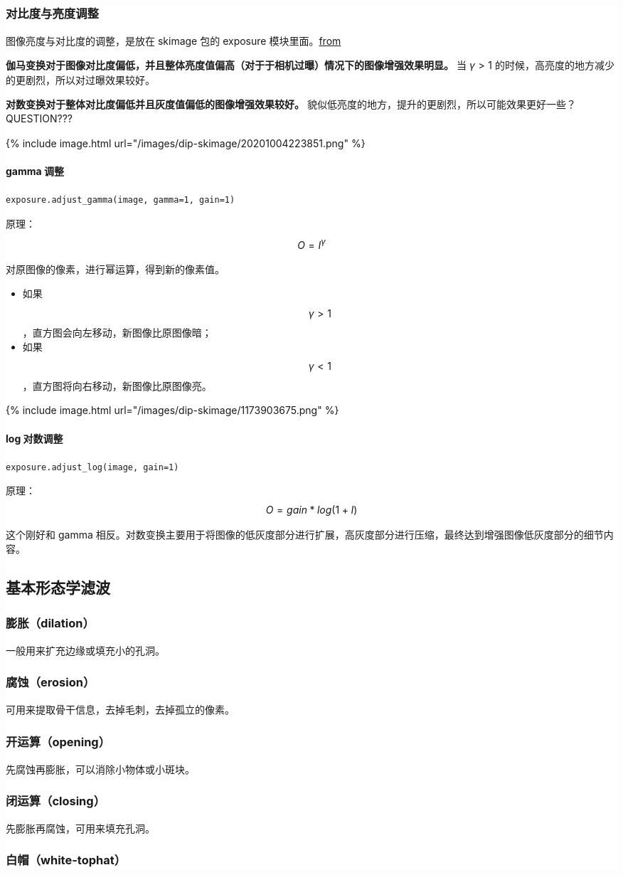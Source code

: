 
### 对比度与亮度调整

图像亮度与对比度的调整，是放在 skimage 包的 exposure 模块里面。[from](https://scikit-image.org/docs/0.9.x/api/skimage.exposure.html)

**伽马变换对于图像对比度偏低，并且整体亮度值偏高（对于于相机过曝）情况下的图像增强效果明显。**
当 $\gamma>1$ 的时候，高亮度的地方减少的更剧烈，所以对过曝效果较好。

**对数变换对于整体对比度偏低并且灰度值偏低的图像增强效果较好。**
貌似低亮度的地方，提升的更剧烈，所以可能效果更好一些？QUESTION???

{% include image.html url="/images/dip-skimage/20201004223851.png" %}

#### gamma 调整

`exposure.adjust_gamma(image, gamma=1, gain=1)`

原理：$$O = I^\gamma$$

对原图像的像素，进行幂运算，得到新的像素值。

* 如果 $$\gamma>1$$，直方图会向左移动，新图像比原图像暗；
* 如果 $$\gamma<1$$，直方图将向右移动，新图像比原图像亮。

{% include image.html url="/images/dip-skimage/1173903675.png" %}

#### log 对数调整

`exposure.adjust_log(image, gain=1)`

原理：$$O = gain*log(1 + I)$$

这个刚好和 gamma 相反。对数变换主要用于将图像的低灰度部分进行扩展，高灰度部分进行压缩，最终达到增强图像低灰度部分的细节内容。


## 基本形态学滤波


### 膨胀（dilation）

一般用来扩充边缘或填充小的孔洞。


### 腐蚀（erosion）

可用来提取骨干信息，去掉毛刺，去掉孤立的像素。


### 开运算（opening）

先腐蚀再膨胀，可以消除小物体或小斑块。


### 闭运算（closing）

先膨胀再腐蚀，可用来填充孔洞。


### 白帽（white-tophat）
